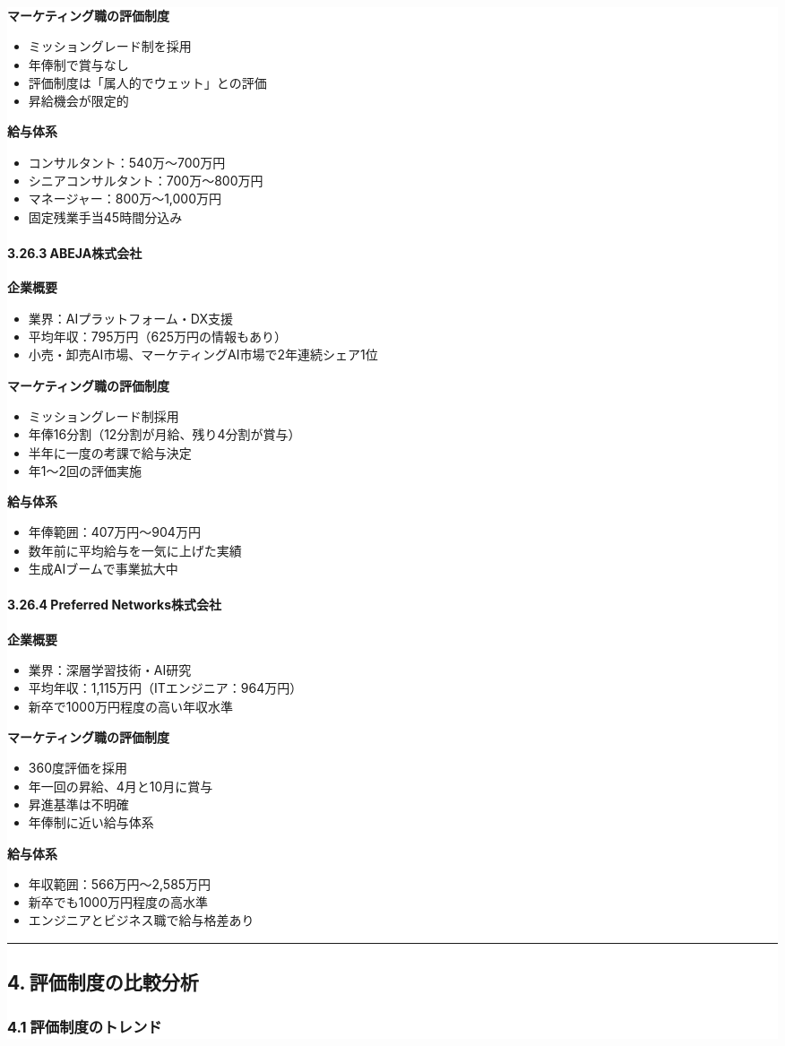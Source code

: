 **マーケティング職の評価制度**
- ミッショングレード制を採用
- 年俸制で賞与なし
- 評価制度は「属人的でウェット」との評価
- 昇給機会が限定的

**給与体系**
- コンサルタント：540万～700万円
- シニアコンサルタント：700万～800万円
- マネージャー：800万～1,000万円
- 固定残業手当45時間分込み

#### 3.26.3 ABEJA株式会社

**企業概要**
- 業界：AIプラットフォーム・DX支援
- 平均年収：795万円（625万円の情報もあり）
- 小売・卸売AI市場、マーケティングAI市場で2年連続シェア1位

**マーケティング職の評価制度**
- ミッショングレード制採用
- 年俸16分割（12分割が月給、残り4分割が賞与）
- 半年に一度の考課で給与決定
- 年1～2回の評価実施

**給与体系**
- 年俸範囲：407万円～904万円
- 数年前に平均給与を一気に上げた実績
- 生成AIブームで事業拡大中

#### 3.26.4 Preferred Networks株式会社

**企業概要**
- 業界：深層学習技術・AI研究
- 平均年収：1,115万円（ITエンジニア：964万円）
- 新卒で1000万円程度の高い年収水準

**マーケティング職の評価制度**
- 360度評価を採用
- 年一回の昇給、4月と10月に賞与
- 昇進基準は不明確
- 年俸制に近い給与体系

**給与体系**
- 年収範囲：566万円～2,585万円
- 新卒でも1000万円程度の高水準
- エンジニアとビジネス職で給与格差あり

---

## 4. 評価制度の比較分析

### 4.1 評価制度のトレンド
